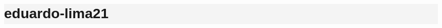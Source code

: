 # eduardo-lima21
<!DOCTYPE html>
<html lang="pt-br">
<head>
    <meta charset="UTF-8">
    <meta name="viewport" content="width=device-width, initial-scale=1.0">
    <title>Organizador Pessoal</title>
    <style>
        body {
            font-family: Arial, sans-serif;
            background-color: #f4f4f4;
            margin: 0;
            padding: 0;
        }
        .container {
            width: 80%;
            margin: auto;
        }
        .login-form, .dashboard {
            background-color: white;
            padding: 20px;
            border-radius: 8px;
            box-shadow: 0 4px 8px rgba(0, 0, 0, 0.1);
            margin-top: 50px;
        }
        .dashboard {
            display: none;
        }
        input[type="password"], input[type="text"], input[type="number"], button, select {
            padding: 10px;
            margin: 10px 0;
            width: 100%;
            border: 1px solid #ddd;
            border-radius: 5px;
        }
        .section button {
            margin-top: 10px;
        }
        .edit-btn, .remove-btn {
            cursor: pointer;
            color: blue;
            margin-left: 10px;
        }
        .edit-btn:hover, .remove-btn:hover {
            text-decoration: underline;
        }
        ul {
            padding-left: 20px;
        }
        li {
            margin-bottom: 10px;
        }
        .error {
            color: red;
            font-size: 0.9em;
        }
    </style>
</head>
<body>
